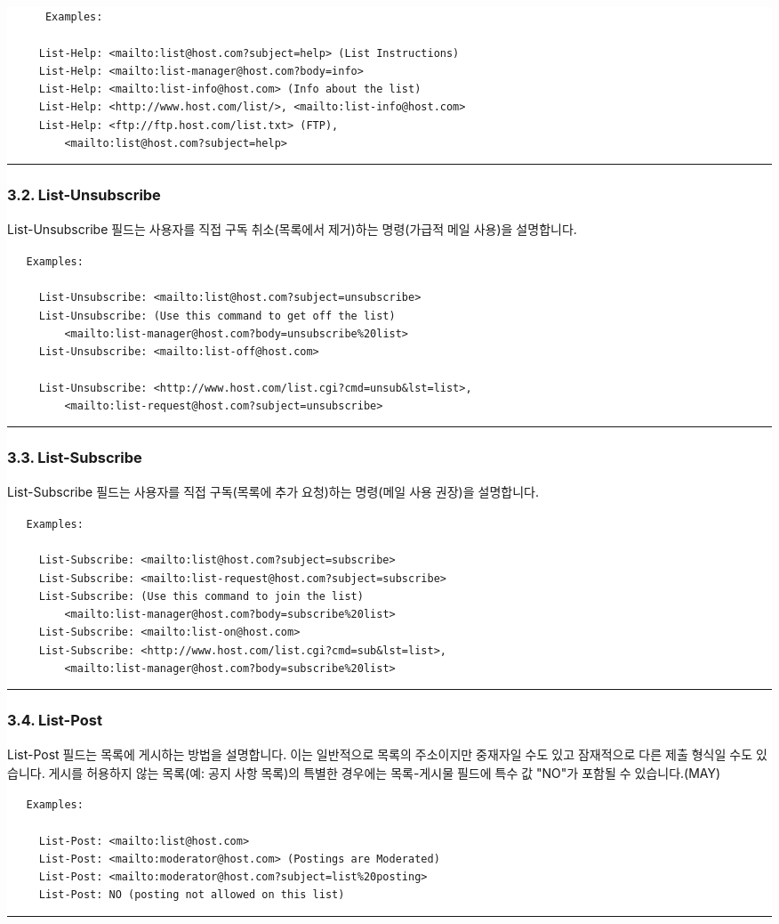 ```text
      Examples:

     List-Help: <mailto:list@host.com?subject=help> (List Instructions)
     List-Help: <mailto:list-manager@host.com?body=info>
     List-Help: <mailto:list-info@host.com> (Info about the list)
     List-Help: <http://www.host.com/list/>, <mailto:list-info@host.com>
     List-Help: <ftp://ftp.host.com/list.txt> (FTP),
         <mailto:list@host.com?subject=help>
```

---
### **3.2. List-Unsubscribe**

List-Unsubscribe 필드는 사용자를 직접 구독 취소\(목록에서 제거\)하는 명령\(가급적 메일 사용\)을 설명합니다.

```text
   Examples:

     List-Unsubscribe: <mailto:list@host.com?subject=unsubscribe>
     List-Unsubscribe: (Use this command to get off the list)
         <mailto:list-manager@host.com?body=unsubscribe%20list>
     List-Unsubscribe: <mailto:list-off@host.com>

     List-Unsubscribe: <http://www.host.com/list.cgi?cmd=unsub&lst=list>,
         <mailto:list-request@host.com?subject=unsubscribe>
```

---
### **3.3. List-Subscribe**

List-Subscribe 필드는 사용자를 직접 구독\(목록에 추가 요청\)하는 명령\(메일 사용 권장\)을 설명합니다.

```text
   Examples:

     List-Subscribe: <mailto:list@host.com?subject=subscribe>
     List-Subscribe: <mailto:list-request@host.com?subject=subscribe>
     List-Subscribe: (Use this command to join the list)
         <mailto:list-manager@host.com?body=subscribe%20list>
     List-Subscribe: <mailto:list-on@host.com>
     List-Subscribe: <http://www.host.com/list.cgi?cmd=sub&lst=list>,
         <mailto:list-manager@host.com?body=subscribe%20list>
```

---
### **3.4. List-Post**

List-Post 필드는 목록에 게시하는 방법을 설명합니다. 이는 일반적으로 목록의 주소이지만 중재자일 수도 있고 잠재적으로 다른 제출 형식일 수도 있습니다. 게시를 허용하지 않는 목록\(예: 공지 사항 목록\)의 특별한 경우에는 목록-게시물 필드에 특수 값 "NO"가 포함될 수 있습니다.\(MAY\)

```text
   Examples:

     List-Post: <mailto:list@host.com>
     List-Post: <mailto:moderator@host.com> (Postings are Moderated)
     List-Post: <mailto:moderator@host.com?subject=list%20posting>
     List-Post: NO (posting not allowed on this list)
```

---
